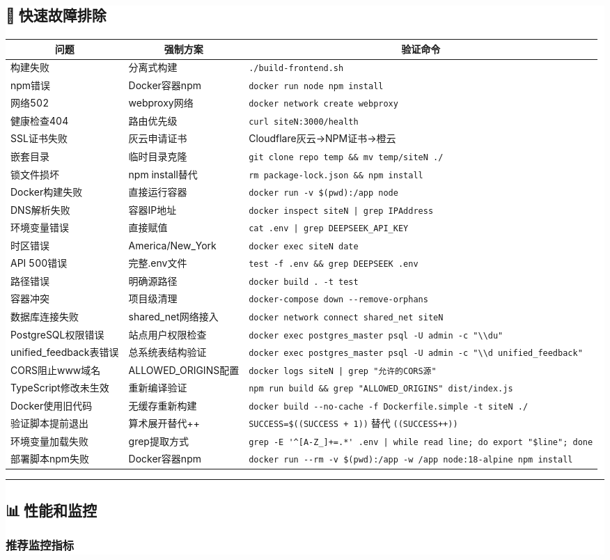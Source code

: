 
## 🔧 快速故障排除

| 问题 | 强制方案 | 验证命令 |
|------|----------|----------|
| 构建失败 | 分离式构建 | `./build-frontend.sh` |
| npm错误 | Docker容器npm | `docker run node npm install` |
| 网络502 | webproxy网络 | `docker network create webproxy` |
| 健康检查404 | 路由优先级 | `curl siteN:3000/health` |
| SSL证书失败 | 灰云申请证书 | Cloudflare灰云→NPM证书→橙云 |
| 嵌套目录 | 临时目录克隆 | `git clone repo temp && mv temp/siteN ./` |
| 锁文件损坏 | npm install替代 | `rm package-lock.json && npm install` |
| Docker构建失败 | 直接运行容器 | `docker run -v $(pwd):/app node` |
| DNS解析失败 | 容器IP地址 | `docker inspect siteN \| grep IPAddress` |
| 环境变量错误 | 直接赋值 | `cat .env \| grep DEEPSEEK_API_KEY` |
| 时区错误 | America/New_York | `docker exec siteN date` |
| API 500错误 | 完整.env文件 | `test -f .env && grep DEEPSEEK .env` |
| 路径错误 | 明确源路径 | `docker build . -t test` |
| 容器冲突 | 项目级清理 | `docker-compose down --remove-orphans` |
| 数据库连接失败 | shared_net网络接入 | `docker network connect shared_net siteN` |
| PostgreSQL权限错误 | 站点用户权限检查 | `docker exec postgres_master psql -U admin -c "\\du"` |
| unified_feedback表错误 | 总系统表结构验证 | `docker exec postgres_master psql -U admin -c "\\d unified_feedback"` |
| CORS阻止www域名 | ALLOWED_ORIGINS配置 | `docker logs siteN \| grep "允许的CORS源"` |
| TypeScript修改未生效 | 重新编译验证 | `npm run build && grep "ALLOWED_ORIGINS" dist/index.js` |
| Docker使用旧代码 | 无缓存重新构建 | `docker build --no-cache -f Dockerfile.simple -t siteN ./` |
| 验证脚本提前退出 | 算术展开替代++ | `SUCCESS=$((SUCCESS + 1))` 替代 `((SUCCESS++))` |
| 环境变量加载失败 | grep提取方式 | `grep -E '^[A-Z_]+=.*' .env \| while read line; do export "$line"; done` |
| 部署脚本npm失败 | Docker容器npm | `docker run --rm -v $(pwd):/app -w /app node:18-alpine npm install` |

---

## 📊 性能和监控

### 推荐监控指标
